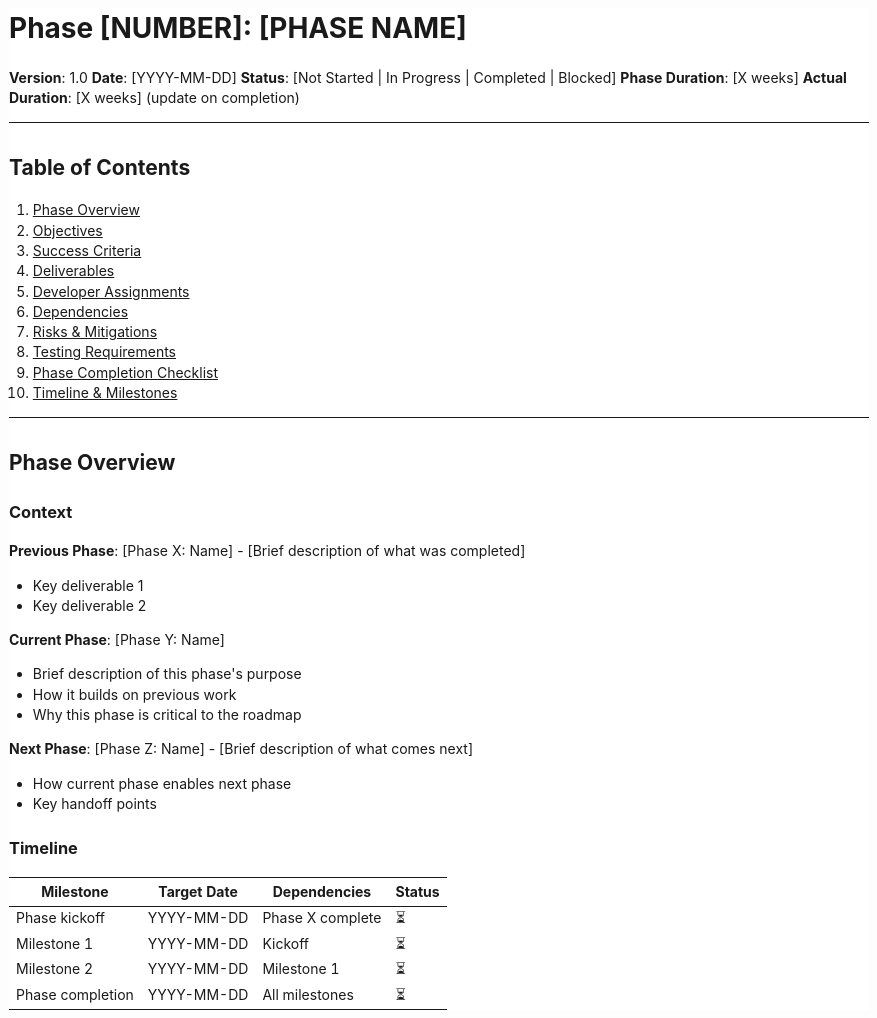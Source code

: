 # Phase [NUMBER]: [PHASE NAME]

**Version**: 1.0
**Date**: [YYYY-MM-DD]
**Status**: [Not Started | In Progress | Completed | Blocked]
**Phase Duration**: [X weeks]
**Actual Duration**: [X weeks] (update on completion)

---

## Table of Contents

1. [Phase Overview](#phase-overview)
2. [Objectives](#objectives)
3. [Success Criteria](#success-criteria)
4. [Deliverables](#deliverables)
5. [Developer Assignments](#developer-assignments)
6. [Dependencies](#dependencies)
7. [Risks & Mitigations](#risks--mitigations)
8. [Testing Requirements](#testing-requirements)
9. [Phase Completion Checklist](#phase-completion-checklist)
10. [Timeline & Milestones](#timeline--milestones)

---

## Phase Overview

### Context

**Previous Phase**: [Phase X: Name] - [Brief description of what was completed]
- Key deliverable 1
- Key deliverable 2

**Current Phase**: [Phase Y: Name]
- Brief description of this phase's purpose
- How it builds on previous work
- Why this phase is critical to the roadmap

**Next Phase**: [Phase Z: Name] - [Brief description of what comes next]
- How current phase enables next phase
- Key handoff points

### Timeline

| Milestone | Target Date | Dependencies | Status |
|-----------|-------------|--------------|--------|
| Phase kickoff | YYYY-MM-DD | Phase X complete | ⏳ |
| Milestone 1 | YYYY-MM-DD | Kickoff | ⏳ |
| Milestone 2 | YYYY-MM-DD | Milestone 1 | ⏳ |
| Phase completion | YYYY-MM-DD | All milestones | ⏳ |

